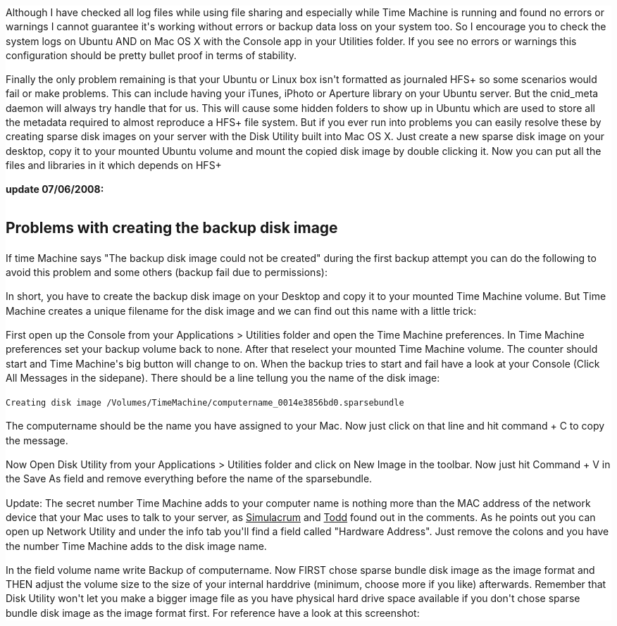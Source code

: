 Although I have checked all log files while using file sharing and especially while Time Machine is running and found no errors or warnings I cannot guarantee it's working without errors or backup data loss on your system too. So I encourage you to check the system logs on Ubuntu AND on Mac OS X with the Console app in your Utilities folder. If you see no errors or warnings this configuration should be pretty bullet proof in terms of stability.

Finally the only problem remaining is that your Ubuntu or Linux box isn't formatted as journaled HFS+ so some scenarios would fail or make problems. This can include having your iTunes, iPhoto or Aperture library on your Ubuntu server. But the cnid_meta daemon will always try handle that for us. This will cause some hidden folders to show up in Ubuntu which are used to store all the metadata required to almost reproduce a HFS+ file system. But if you ever run into problems you can easily resolve these by creating sparse disk images on your server with the Disk Utility built into Mac OS X. Just create a new sparse disk image on your desktop, copy it to your mounted Ubuntu volume and mount the copied disk image by double clicking it. Now you can put all the files and libraries in it which depends on HFS+

**update 07/06/2008:**


## Problems with creating the backup disk image



If time Machine says "The backup disk image could not be created" during the first backup attempt you can do the following to avoid this problem and some others (backup fail due to permissions):

In short, you have to create the backup disk image on your Desktop and copy it to your mounted Time Machine volume. But Time Machine creates a unique filename for the disk image and we can find out this name with a little trick:

First open up the Console from your Applications > Utilities folder and open the Time Machine preferences. In Time Machine preferences set your backup volume back to none. After that reselect your mounted Time Machine volume. The counter should start and Time Machine's big button will change to on. When the backup tries to start and fail have a look at your Console (Click All Messages in the sidepane). There should be a line tellung you the name of the disk image:

`Creating disk image /Volumes/TimeMachine/computername_0014e3856bd0.sparsebundle ` 

The computername should be the name you have assigned to your Mac. Now just click on that line and hit command + C to copy the message.

Now Open Disk Utility from your Applications > Utilities folder and click on New Image in the toolbar. Now just hit Command + V in the Save As field and remove everything before the name of the sparsebundle.

Update: The secret number Time Machine adds to your computer name is nothing more than the MAC address of the network device that your Mac uses to talk to your server, as [Simulacrum](http://www.kremalicious.com/2008/06/ubuntu-as-mac-file-server-and-time-machine-volume/#comment-4337) and [Todd](http://www.kremalicious.com/2008/06/ubuntu-as-mac-file-server-and-time-machine-volume/#comment-20613) found out in the comments. As he points out you can open up Network Utility and under the info tab you'll find a field called "Hardware Address". Just remove the colons and you have the number Time Machine adds to the disk image name.

In the field volume name write Backup of computername. Now FIRST chose sparse bundle disk image as the image format and THEN adjust the volume size to the size of your internal harddrive (minimum, choose more if you like) afterwards. Remember that Disk Utility won't let you make a bigger image file as you have physical hard drive space available if you don't chose sparse bundle disk image as the image format first. For reference have a look at this screenshot:
